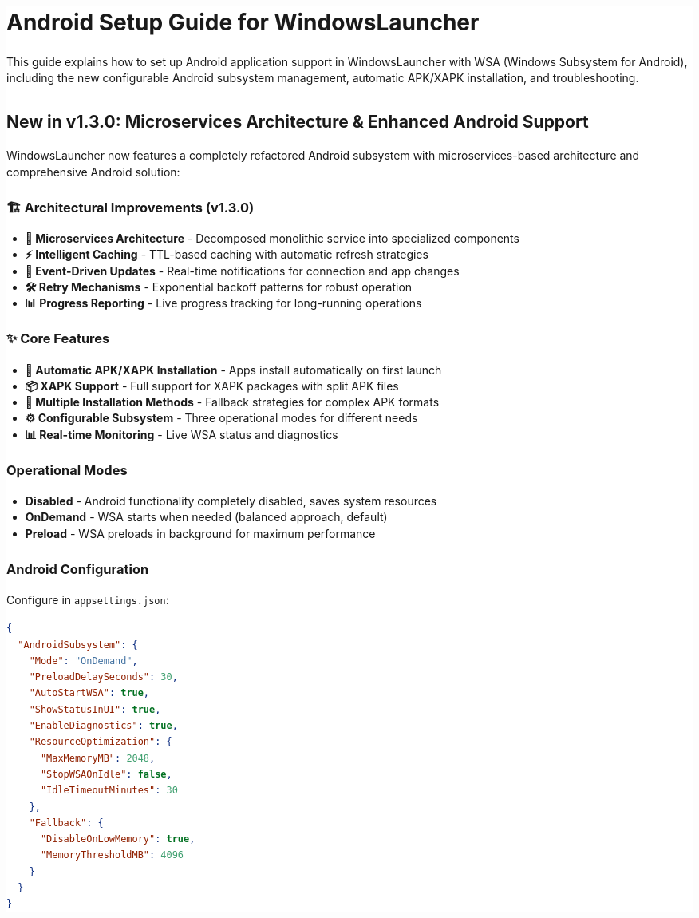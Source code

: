 # Android Setup Guide for WindowsLauncher

This guide explains how to set up Android application support in WindowsLauncher with WSA (Windows Subsystem for Android), including the new configurable Android subsystem management, automatic APK/XAPK installation, and troubleshooting.

## New in v1.3.0: Microservices Architecture & Enhanced Android Support

WindowsLauncher now features a completely refactored Android subsystem with microservices-based architecture and comprehensive Android solution:

### 🏗️ **Architectural Improvements (v1.3.0)**
- **🔧 Microservices Architecture** - Decomposed monolithic service into specialized components
- **⚡ Intelligent Caching** - TTL-based caching with automatic refresh strategies
- **🔄 Event-Driven Updates** - Real-time notifications for connection and app changes
- **🛠️ Retry Mechanisms** - Exponential backoff patterns for robust operation
- **📊 Progress Reporting** - Live progress tracking for long-running operations

### ✨ **Core Features**
- **🔄 Automatic APK/XAPK Installation** - Apps install automatically on first launch
- **📦 XAPK Support** - Full support for XAPK packages with split APK files
- **🚀 Multiple Installation Methods** - Fallback strategies for complex APK formats
- **⚙️ Configurable Subsystem** - Three operational modes for different needs
- **📊 Real-time Monitoring** - Live WSA status and diagnostics

### **Operational Modes**
- **Disabled** - Android functionality completely disabled, saves system resources
- **OnDemand** - WSA starts when needed (balanced approach, default)
- **Preload** - WSA preloads in background for maximum performance

### Android Configuration

Configure in `appsettings.json`:

```json
{
  "AndroidSubsystem": {
    "Mode": "OnDemand",
    "PreloadDelaySeconds": 30,
    "AutoStartWSA": true,
    "ShowStatusInUI": true,
    "EnableDiagnostics": true,
    "ResourceOptimization": {
      "MaxMemoryMB": 2048,
      "StopWSAOnIdle": false,
      "IdleTimeoutMinutes": 30
    },
    "Fallback": {
      "DisableOnLowMemory": true,
      "MemoryThresholdMB": 4096
    }
  }
}
```
